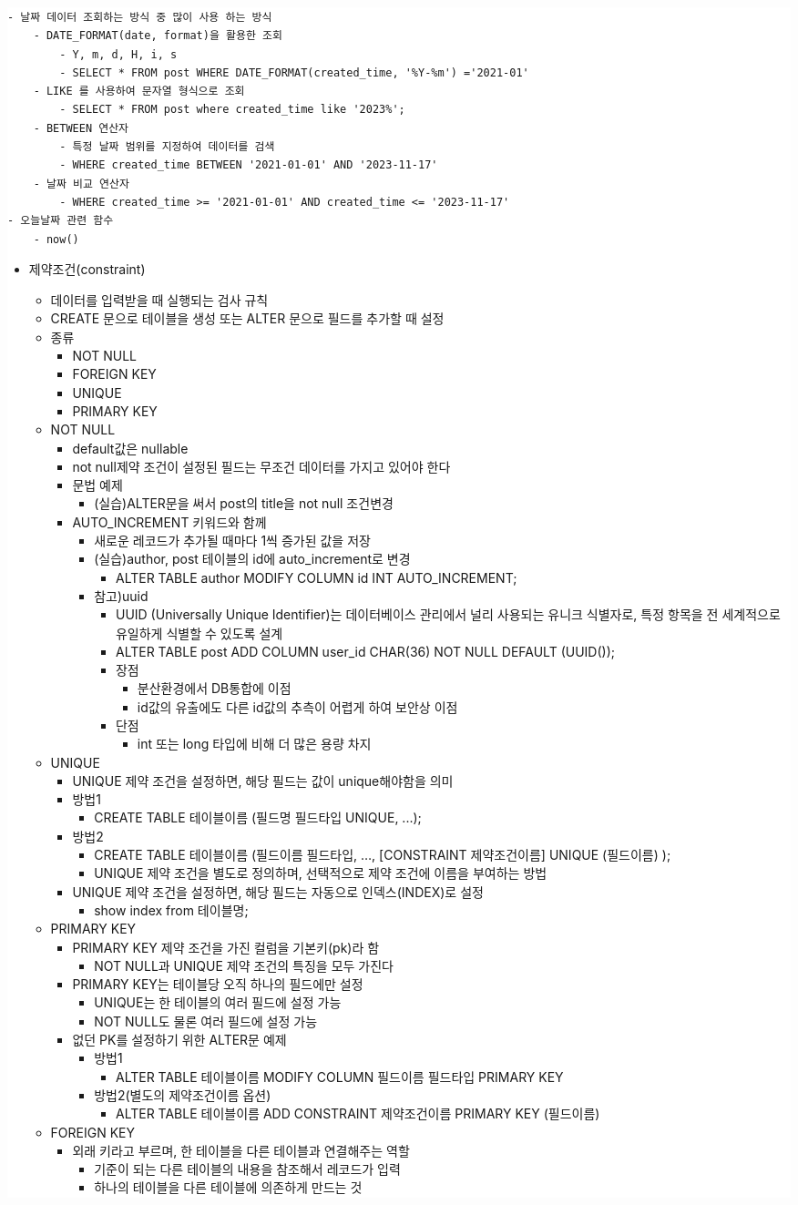     - 날짜 데이터 조회하는 방식 중 많이 사용 하는 방식
        - DATE_FORMAT(date, format)을 활용한 조회
            - Y, m, d, H, i, s
            - SELECT * FROM post WHERE DATE_FORMAT(created_time, '%Y-%m') ='2021-01'
        - LIKE 를 사용하여 문자열 형식으로 조회
            - SELECT * FROM post where created_time like '2023%';
        - BETWEEN 연산자
            - 특정 날짜 범위를 지정하여 데이터를 검색
            - WHERE created_time BETWEEN '2021-01-01' AND '2023-11-17'
        - 날짜 비교 연산자
            - WHERE created_time >= '2021-01-01' AND created_time <= '2023-11-17'
    - 오늘날짜 관련 함수
        - now()
- 제약조건(constraint)
    
    - 데이터를 입력받을 때 실행되는 검사 규칙
    - CREATE 문으로 테이블을 생성 또는 ALTER 문으로 필드를 추가할 때 설정
    - 종류
        - NOT NULL
        - FOREIGN KEY
        - UNIQUE
        - PRIMARY KEY
    - NOT NULL
        - default값은 nullable
        - not null제약 조건이 설정된 필드는 무조건 데이터를 가지고 있어야 한다
        - 문법 예제
            - (실습)ALTER문을 써서 post의 title을 not null 조건변경
        - AUTO_INCREMENT 키워드와 함께
            - 새로운 레코드가 추가될 때마다 1씩 증가된 값을 저장
            - (실습)author, post 테이블의 id에 auto_increment로 변경
                - ALTER TABLE author MODIFY COLUMN id INT AUTO_INCREMENT;
            - 참고)uuid
                - UUID (Universally Unique Identifier)는 데이터베이스 관리에서 널리 사용되는 유니크 식별자로, 특정 항목을 전 세계적으로 유일하게 식별할 수 있도록 설계
                - ALTER TABLE post ADD COLUMN user_id CHAR(36) NOT NULL DEFAULT (UUID());
                - 장점
                    - 분산환경에서 DB통합에 이점
                    - id값의 유출에도 다른 id값의 추측이 어렵게 하여 보안상 이점
                - 단점
                    - int 또는 long 타입에 비해 더 많은 용량 차지
    - UNIQUE
        - UNIQUE 제약 조건을 설정하면, 해당 필드는 값이 unique해야함을 의미
        - 방법1
            - CREATE TABLE 테이블이름 (필드명 필드타입 UNIQUE, ...);
        - 방법2
            - CREATE TABLE 테이블이름 (필드이름 필드타입, …, [CONSTRAINT 제약조건이름] UNIQUE (필드이름) );
            - UNIQUE 제약 조건을 별도로 정의하며, 선택적으로 제약 조건에 이름을 부여하는 방법
        - UNIQUE 제약 조건을 설정하면, 해당 필드는 자동으로 인덱스(INDEX)로 설정
            - show index from 테이블명;
    - PRIMARY KEY
        - PRIMARY KEY 제약 조건을 가진 컬럼을 기본키(pk)라 함
            - NOT NULL과 UNIQUE 제약 조건의 특징을 모두 가진다
        - PRIMARY KEY는 테이블당 오직 하나의 필드에만 설정
            - UNIQUE는 한 테이블의 여러 필드에 설정 가능
            - NOT NULL도 물론 여러 필드에 설정 가능
        - 없던 PK를 설정하기 위한 ALTER문 예제
            - 방법1
                - ALTER TABLE 테이블이름 MODIFY COLUMN 필드이름 필드타입 PRIMARY KEY
            - 방법2(별도의 제약조건이름 옵션)
                - ALTER TABLE 테이블이름 ADD CONSTRAINT 제약조건이름 PRIMARY KEY (필드이름)
    - FOREIGN KEY
        - 외래 키라고 부르며, 한 테이블을 다른 테이블과 연결해주는 역할
            - 기준이 되는 다른 테이블의 내용을 참조해서 레코드가 입력
            - 하나의 테이블을 다른 테이블에 의존하게 만드는 것